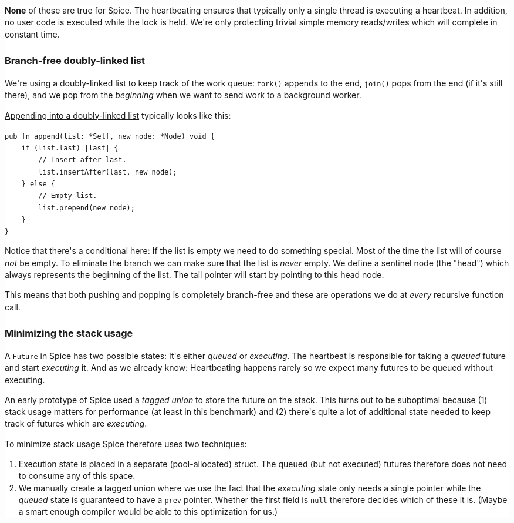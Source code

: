**None** of these are true for Spice.
The heartbeating ensures that typically only a single thread is executing a heartbeat.
In addition, no user code is executed while the lock is held.
We're only protecting trivial simple memory reads/writes which will complete in constant time.

### Branch-free doubly-linked list

We're using a doubly-linked list to keep track of the work queue:
`fork()` appends to the end, `join()` pops from the end (if it's still there), and we pop from the _beginning_ when we want to send work to a background worker.

[Appending into a doubly-linked list](https://github.com/ziglang/zig/blob/cb308ba3ac2d7e3735d1cb42ef085edb1e6db723/lib/std/linked_list.zig#L267-L275) typically looks like this:

```zig
pub fn append(list: *Self, new_node: *Node) void {
    if (list.last) |last| {
        // Insert after last.
        list.insertAfter(last, new_node);
    } else {
        // Empty list.
        list.prepend(new_node);
    }
}
```

Notice that there's a conditional here: If the list is empty we need to do something special.
Most of the time the list will of course _not_ be empty.
To eliminate the branch we can make sure that the list is _never_ empty.
We define a sentinel node (the "head") which always represents the beginning of the list.
The tail pointer will start by pointing to this head node.

This means that both pushing and popping is completely branch-free and these are operations we do at _every_ recursive function call.

### Minimizing the stack usage

A `Future` in Spice has two possible states: It's either _queued_ or _executing_.
The heartbeat is responsible for taking a _queued_ future and start _executing_ it.
And as we already know: Heartbeating happens rarely so we expect many futures to be queued without executing.

An early prototype of Spice used a _tagged union_ to store the future on the stack.
This turns out to be suboptimal because (1) stack usage matters for performance (at least in this benchmark) and (2) there's quite a lot of additional state needed to keep track of futures which are _executing_.

To minimize stack usage Spice therefore uses two techniques:

1. Execution state is placed in a separate (pool-allocated) struct.
   The queued (but not executed) futures therefore does not need to consume any of this space.
2. We manually create a tagged union where we use the fact that the _executing_ state only needs a single pointer while the _queued_ state is guaranteed to have a `prev` pointer.
   Whether the first field is `null` therefore decides which of these it is.
   (Maybe a smart enough compiler would be able to this optimization for us.)
